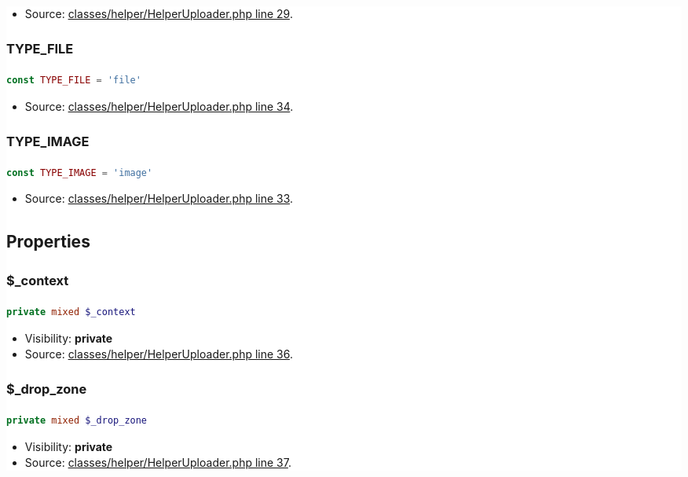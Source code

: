 



* Source: [classes/helper/HelperUploader.php line 29](https://github.com/PrestaShop/PrestaShop/blob/1.6.0.3/classes/helper/HelperUploader.php#L29).


### <a name="constant-TYPE_FILE"></a>TYPE_FILE

```php
const TYPE_FILE = 'file'
```





* Source: [classes/helper/HelperUploader.php line 34](https://github.com/PrestaShop/PrestaShop/blob/1.6.0.3/classes/helper/HelperUploader.php#L34).


### <a name="constant-TYPE_IMAGE"></a>TYPE_IMAGE

```php
const TYPE_IMAGE = 'image'
```





* Source: [classes/helper/HelperUploader.php line 33](https://github.com/PrestaShop/PrestaShop/blob/1.6.0.3/classes/helper/HelperUploader.php#L33).


Properties
----------


### <a name="property-$_context"></a>$_context

```php
private mixed $_context
```





* Visibility: **private**
* Source: [classes/helper/HelperUploader.php line 36](https://github.com/PrestaShop/PrestaShop/blob/1.6.0.3/classes/helper/HelperUploader.php#L36).


### <a name="property-$_drop_zone"></a>$_drop_zone

```php
private mixed $_drop_zone
```





* Visibility: **private**
* Source: [classes/helper/HelperUploader.php line 37](https://github.com/PrestaShop/PrestaShop/blob/1.6.0.3/classes/helper/HelperUploader.php#L37).
